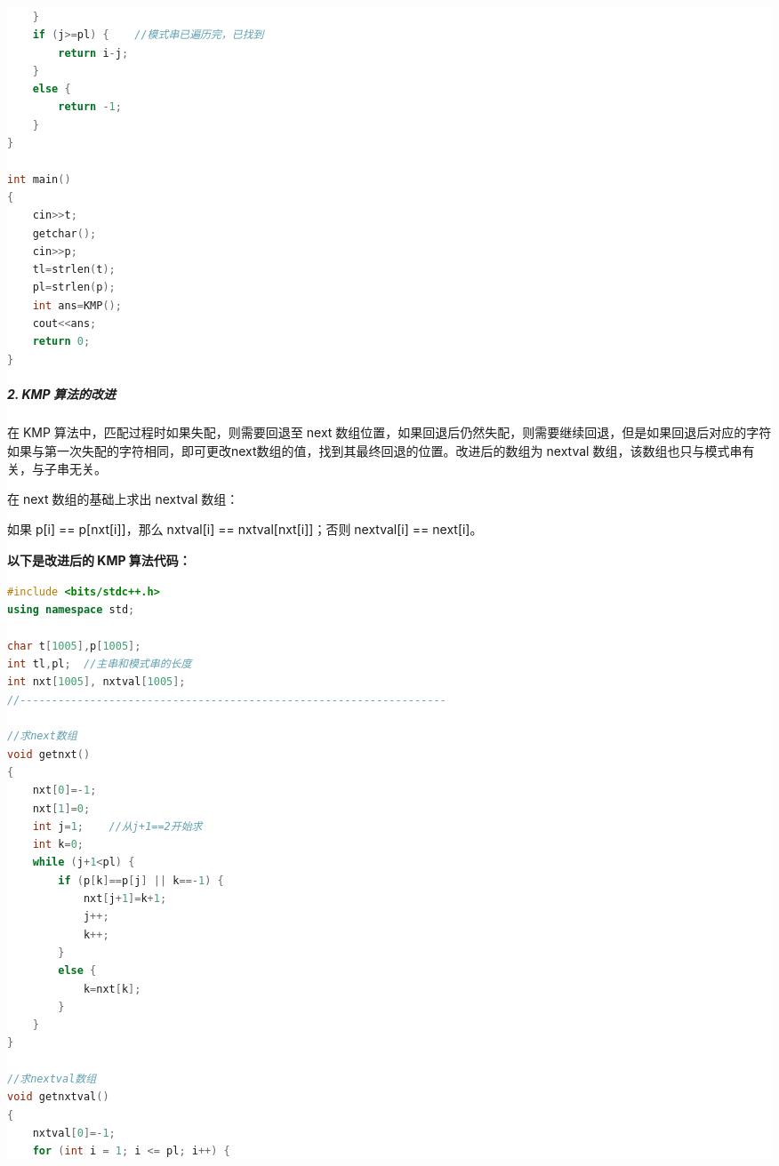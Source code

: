 ```c++
	} 
	if (j>=pl) {	//模式串已遍历完，已找到  
		return i-j;
	}
	else {
		return -1;
	}
}

int main()
{
	cin>>t;
	getchar();
	cin>>p;
	tl=strlen(t);
	pl=strlen(p);
	int ans=KMP();
	cout<<ans; 	
	return 0; 
}
```

##### 2. KMP 算法的改进

在 KMP 算法中，匹配过程时如果失配，则需要回退至 next 数组位置，如果回退后仍然失配，则需要继续回退，但是如果回退后对应的字符如果与第一次失配的字符相同，即可更改next数组的值，找到其最终回退的位置。改进后的数组为 nextval 数组，该数组也只与模式串有关，与子串无关。

在 next 数组的基础上求出 nextval 数组：

如果 p[i] == p[nxt[i]]，那么 nxtval[i] == nxtval[nxt[i]]；否则 nextval[i] == next[i]。

**以下是改进后的 KMP 算法代码：**

```c++
#include <bits/stdc++.h>
using namespace std;

char t[1005],p[1005];
int tl,pl;	//主串和模式串的长度  
int nxt[1005], nxtval[1005];	 
//-------------------------------------------------------------------

//求next数组 
void getnxt()
{
	nxt[0]=-1;
	nxt[1]=0;
	int j=1;	//从j+1==2开始求 
	int k=0;
	while (j+1<pl) {
		if (p[k]==p[j] || k==-1) {
			nxt[j+1]=k+1;
			j++;
			k++;
		}
		else {
			k=nxt[k];
		}
	} 
} 

//求nextval数组 
void getnxtval()
{
	nxtval[0]=-1;
	for (int i = 1; i <= pl; i++) {
```